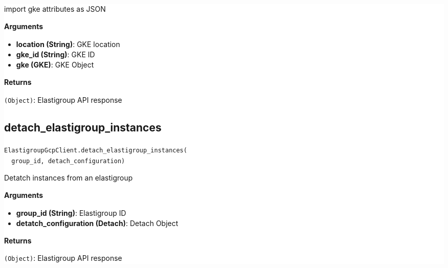 import gke attributes as JSON

__Arguments__

- __location (String)__: GKE location
- __gke_id (String)__: GKE ID
- __gke (GKE)__: GKE Object

__Returns__

`(Object)`: Elastigroup API response

<h2 id="spotinst_sdk2.clients.elastigroup.ElastigroupGcpClient.detach_elastigroup_instances">detach_elastigroup_instances</h2>

```python
ElastigroupGcpClient.detach_elastigroup_instances(
  group_id, detach_configuration)
```

Detatch instances from an elastigroup

__Arguments__

- __group_id (String)__: Elastigroup ID
- __detatch_configuration (Detach)__: Detach Object

__Returns__

`(Object)`: Elastigroup API response

